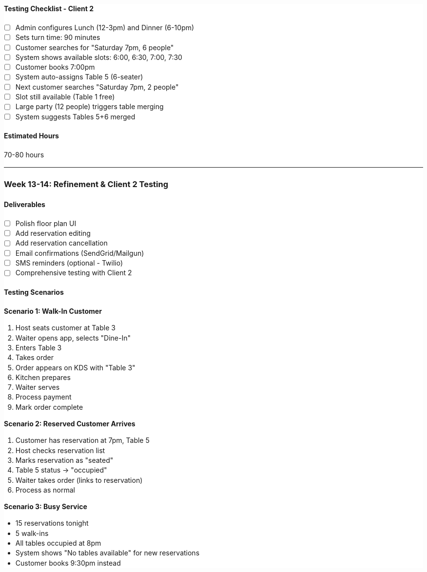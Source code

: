 #### Testing Checklist - Client 2
- [ ] Admin configures Lunch (12-3pm) and Dinner (6-10pm)
- [ ] Sets turn time: 90 minutes
- [ ] Customer searches for "Saturday 7pm, 6 people"
- [ ] System shows available slots: 6:00, 6:30, 7:00, 7:30
- [ ] Customer books 7:00pm
- [ ] System auto-assigns Table 5 (6-seater)
- [ ] Next customer searches "Saturday 7pm, 2 people"
- [ ] Slot still available (Table 1 free)
- [ ] Large party (12 people) triggers table merging
- [ ] System suggests Tables 5+6 merged

#### Estimated Hours
70-80 hours

---

### Week 13-14: Refinement & Client 2 Testing

#### Deliverables
- [ ] Polish floor plan UI
- [ ] Add reservation editing
- [ ] Add reservation cancellation
- [ ] Email confirmations (SendGrid/Mailgun)
- [ ] SMS reminders (optional - Twilio)
- [ ] Comprehensive testing with Client 2

#### Testing Scenarios

**Scenario 1: Walk-In Customer**
1. Host seats customer at Table 3
2. Waiter opens app, selects "Dine-In"
3. Enters Table 3
4. Takes order
5. Order appears on KDS with "Table 3"
6. Kitchen prepares
7. Waiter serves
8. Process payment
9. Mark order complete

**Scenario 2: Reserved Customer Arrives**
1. Customer has reservation at 7pm, Table 5
2. Host checks reservation list
3. Marks reservation as "seated"
4. Table 5 status → "occupied"
5. Waiter takes order (links to reservation)
6. Process as normal

**Scenario 3: Busy Service**
- 15 reservations tonight
- 5 walk-ins
- All tables occupied at 8pm
- System shows "No tables available" for new reservations
- Customer books 9:30pm instead
